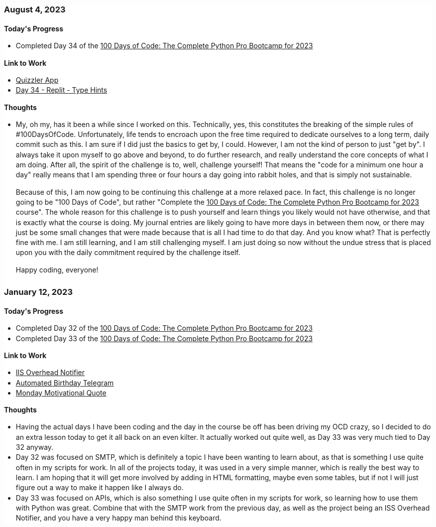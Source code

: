### August 4, 2023

**Today's Progress**
* Completed Day 34 of the [100 Days of Code: The Complete Python Pro Bootcamp for 2023
](https://www.udemy.com/course/100-days-of-code/)

**Link to Work**
* [Quizzler App](https://github.com/StingzLD/quizzler-app)
* [Day 34 - Replit - Type Hints](https://replit.com/@StingzLD/100DaysOfPython-Day-34-Type-Hints)

**Thoughts**
* My, oh my, has it been a while since I worked on this. Technically, yes, this 
  constitutes the breaking of the simple rules of #100DaysOfCode. Unfortunately, life 
  tends to encroach upon the free time required to dedicate ourselves to a long term, 
  daily commit such as this. I am sure if I did just the basics to get by, I could.
  However, I am not the kind of person to just "get by". I always take it upon myself to 
  go above and beyond, to do further research, and really understand the core concepts of 
  what I am doing. After all, the spirit of the challenge is to, well, challenge yourself!
  That means the "code for a minimum one hour a day" really means that I am spending three
  or four hours a day going into rabbit holes, and that is simply not sustainable. 
  
  Because of this, I am now going to be continuing this challenge at a more relaxed 
  pace. In fact, this challenge is no longer going to be "100 Days of Code", but 
  rather "Complete the [100 Days of Code: The Complete Python Pro Bootcamp for 2023
](https://www.udemy.com/course/100-days-of-code/) course". The whole reason for this 
  challenge is to push yourself and learn things you likely would not have otherwise, and 
  that is exactly what the course is doing. My journal entries are likely going to have 
  more days in between them now, or there may just be some small changes that were made 
  because that is all I had time to do that day. And you know what? That is perfectly 
  fine with me. I am still learning, and I am still challenging myself. I am just 
  doing so now without the undue stress that is placed upon you with the daily commitment
  required by the challenge itself.

  Happy coding, everyone!

### January 12, 2023

**Today's Progress**
* Completed Day 32 of the [100 Days of Code: The Complete Python Pro Bootcamp for 2023
](https://www.udemy.com/course/100-days-of-code/)
* Completed Day 33 of the [100 Days of Code: The Complete Python Pro Bootcamp for 2023
](https://www.udemy.com/course/100-days-of-code/)

**Link to Work**
* [IIS Overhead Notifier](https://github.com/StingzLD/iss-overhead-notifier)
* [Automated Birthday Telegram](https://github.com/StingzLD/automated-birthday-telegram)
* [Monday Motivational Quote](https://github.com/StingzLD/monday-motivational-quote)

**Thoughts**
* Having the actual days I have been coding and the day in the course be off has been 
  driving my OCD crazy, so I decided to do an extra lesson today to get it all back on 
  an even kilter. It actually worked out quite well, as Day 33 was very much tied to 
  Day 32 anyway.
* Day 32 was focused on SMTP, which  is definitely a topic I have been wanting to learn 
  about, as that is something I use quite often in my scripts for work. In all of the 
  projects today, it was used in a very simple manner, which is really the best way to 
  learn. I am hoping that it will get more involved by adding in HTML formatting, 
  maybe  even some tables, but if not I will just figure out a way to make it happen 
  like I always do.
* Day 33 was focused on APIs, which is also something I use quite often in my scripts 
  for work, so learning how to use them with Python was great. Combine that with the 
  SMTP work from the previous day, as well as the project being an ISS Overhead 
  Notifier, and you have a very happy man behind this keyboard.
